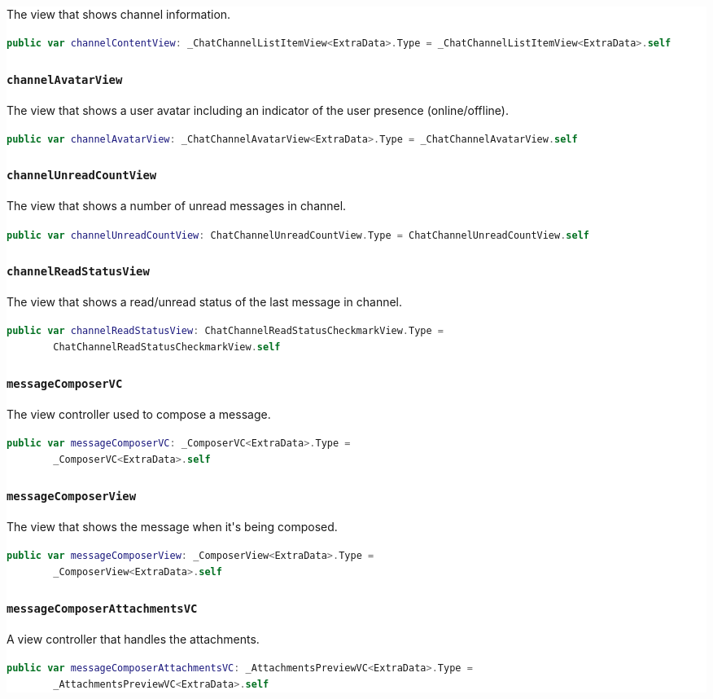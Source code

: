 The view that shows channel information.

``` swift
public var channelContentView: _ChatChannelListItemView<ExtraData>.Type = _ChatChannelListItemView<ExtraData>.self
```

### `channelAvatarView`

The view that shows a user avatar including an indicator of the user presence (online/offline).

``` swift
public var channelAvatarView: _ChatChannelAvatarView<ExtraData>.Type = _ChatChannelAvatarView.self
```

### `channelUnreadCountView`

The view that shows a number of unread messages in channel.

``` swift
public var channelUnreadCountView: ChatChannelUnreadCountView.Type = ChatChannelUnreadCountView.self
```

### `channelReadStatusView`

The view that shows a read/unread status of the last message in channel.

``` swift
public var channelReadStatusView: ChatChannelReadStatusCheckmarkView.Type =
        ChatChannelReadStatusCheckmarkView.self
```

### `messageComposerVC`

The view controller used to compose a message.

``` swift
public var messageComposerVC: _ComposerVC<ExtraData>.Type =
        _ComposerVC<ExtraData>.self
```

### `messageComposerView`

The view that shows the message when it's being composed.

``` swift
public var messageComposerView: _ComposerView<ExtraData>.Type =
        _ComposerView<ExtraData>.self
```

### `messageComposerAttachmentsVC`

A view controller that handles the attachments.

``` swift
public var messageComposerAttachmentsVC: _AttachmentsPreviewVC<ExtraData>.Type =
        _AttachmentsPreviewVC<ExtraData>.self
```
